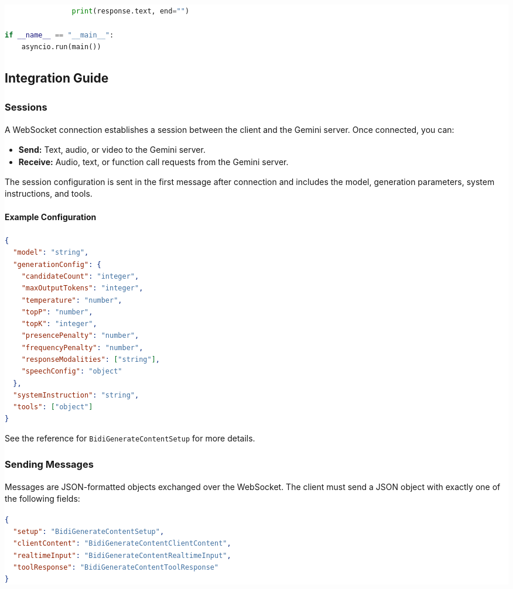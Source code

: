 ```python
                print(response.text, end="")

if __name__ == "__main__":
    asyncio.run(main())
```

## Integration Guide

### Sessions

A WebSocket connection establishes a session between the client and the Gemini server. Once connected, you can:

- **Send:** Text, audio, or video to the Gemini server.
- **Receive:** Audio, text, or function call requests from the Gemini server.

The session configuration is sent in the first message after connection and includes the model, generation parameters, system instructions, and tools.

#### Example Configuration

```json
{
  "model": "string",
  "generationConfig": {
    "candidateCount": "integer",
    "maxOutputTokens": "integer",
    "temperature": "number",
    "topP": "number",
    "topK": "integer",
    "presencePenalty": "number",
    "frequencyPenalty": "number",
    "responseModalities": ["string"],
    "speechConfig": "object"
  },
  "systemInstruction": "string",
  "tools": ["object"]
}
```

See the reference for `BidiGenerateContentSetup` for more details.

### Sending Messages

Messages are JSON-formatted objects exchanged over the WebSocket. The client must send a JSON object with exactly one of the following fields:

```json
{
  "setup": "BidiGenerateContentSetup",
  "clientContent": "BidiGenerateContentClientContent",
  "realtimeInput": "BidiGenerateContentRealtimeInput",
  "toolResponse": "BidiGenerateContentToolResponse"
}
```

